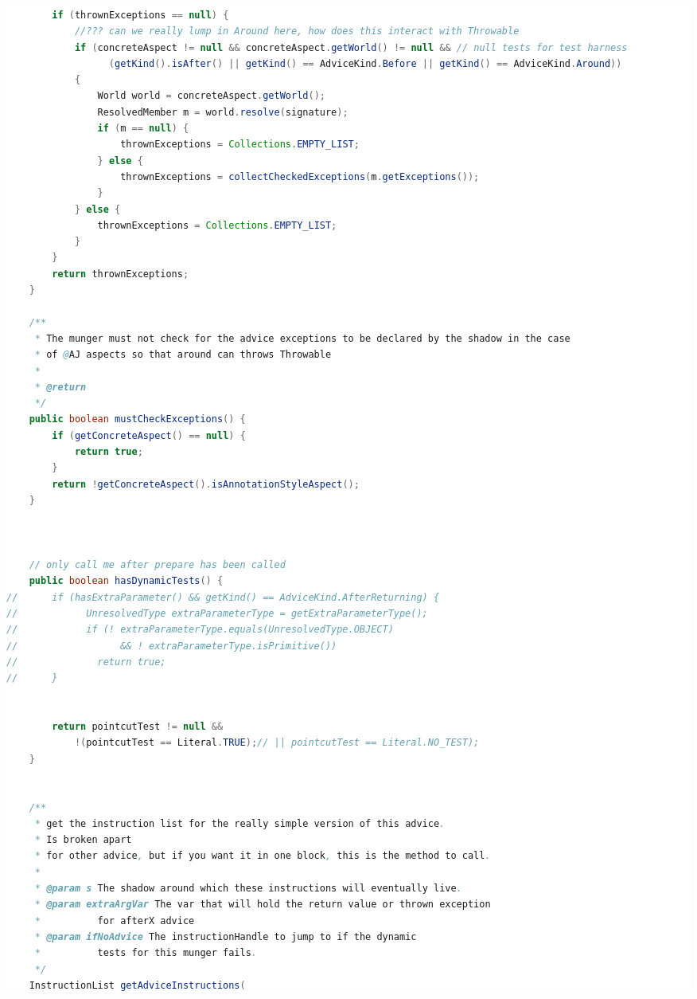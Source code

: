 ```java
		if (thrownExceptions == null) {
			//??? can we really lump in Around here, how does this interact with Throwable
			if (concreteAspect != null && concreteAspect.getWorld() != null && // null tests for test harness
				  (getKind().isAfter() || getKind() == AdviceKind.Before || getKind() == AdviceKind.Around))
			{
				World world = concreteAspect.getWorld();
				ResolvedMember m = world.resolve(signature);
				if (m == null) {
					thrownExceptions = Collections.EMPTY_LIST;
				} else {
					thrownExceptions = collectCheckedExceptions(m.getExceptions());
				}
			} else {
				thrownExceptions = Collections.EMPTY_LIST;
			}
		}
		return thrownExceptions;
	}

    /**
     * The munger must not check for the advice exceptions to be declared by the shadow in the case
     * of @AJ aspects so that around can throws Throwable
     *
     * @return
     */
    public boolean mustCheckExceptions() {
        if (getConcreteAspect() == null) {
            return true;
        }
        return !getConcreteAspect().isAnnotationStyleAspect();
    }



    // only call me after prepare has been called
    public boolean hasDynamicTests() {
//    	if (hasExtraParameter() && getKind() == AdviceKind.AfterReturning) {
//            UnresolvedType extraParameterType = getExtraParameterType();
//            if (! extraParameterType.equals(UnresolvedType.OBJECT) 
//            		&& ! extraParameterType.isPrimitive())
//            	return true;
//    	}
    	
    	
        return pointcutTest != null && 
        	!(pointcutTest == Literal.TRUE);// || pointcutTest == Literal.NO_TEST);
    }


	/**
	 * get the instruction list for the really simple version of this advice.  
	 * Is broken apart
	 * for other advice, but if you want it in one block, this is the method to call.
	 * 
	 * @param s The shadow around which these instructions will eventually live.
	 * @param extraArgVar The var that will hold the return value or thrown exception 
	 * 			for afterX advice
	 * @param ifNoAdvice The instructionHandle to jump to if the dynamic 
	 * 			tests for this munger fails.
	 */
	InstructionList getAdviceInstructions(
```